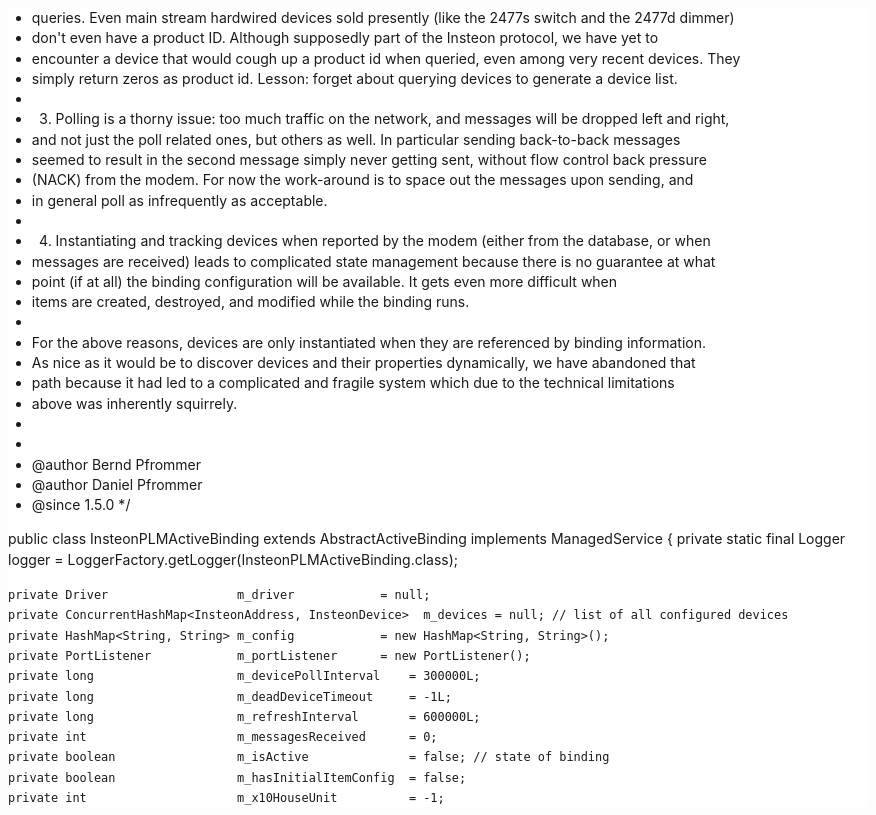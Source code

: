  *    queries. Even main stream hardwired devices sold presently (like the 2477s switch and the 2477d dimmer)
 *    don't even have a product ID. Although supposedly part of the Insteon protocol, we have yet to
 *    encounter a device that would cough up a product id when queried, even among very recent devices. They
 *    simply return zeros as product id. Lesson: forget about querying devices to generate a device list.
 *    
 * 3) Polling is a thorny issue: too much traffic on the network, and messages will be dropped left and right,
 *    and not just the poll related ones, but others as well. In particular sending back-to-back messages
 *    seemed to result in the second message simply never getting sent, without flow control back pressure
 *    (NACK) from the modem. For now the work-around is to space out the messages upon sending, and
 *    in general poll as infrequently as acceptable.
 * 
 * 4) Instantiating and tracking devices when reported by the modem (either from the database, or when
 *    messages are received) leads to complicated state management because there is no guarantee at what
 *    point (if at all) the binding configuration will be available. It gets even more difficult when
 *    items are created, destroyed, and modified while the binding runs.
 *    
 * For the above reasons, devices are only instantiated when they are referenced by binding information.
 * As nice as it would be to discover devices and their properties dynamically, we have abandoned that
 * path because it had led to a complicated and fragile system which due to the technical limitations
 * above was inherently squirrely.
 *  
 * 
 * @author Bernd Pfrommer
 * @author Daniel Pfrommer
 * @since 1.5.0
 */

public class InsteonPLMActiveBinding
	extends AbstractActiveBinding<InsteonPLMBindingProvider>
	implements ManagedService {
	private static final Logger logger = LoggerFactory.getLogger(InsteonPLMActiveBinding.class);

	private Driver					m_driver			= null;
	private ConcurrentHashMap<InsteonAddress, InsteonDevice>  m_devices = null; // list of all configured devices
	private HashMap<String, String> m_config			= new HashMap<String, String>();
	private PortListener			m_portListener 		= new PortListener();
	private long					m_devicePollInterval 	= 300000L;
	private long					m_deadDeviceTimeout 	= -1L;
	private long					m_refreshInterval		= 600000L;
	private int						m_messagesReceived		= 0;
	private boolean					m_isActive		  		= false; // state of binding
	private boolean					m_hasInitialItemConfig	= false;
	private int						m_x10HouseUnit			= -1;
